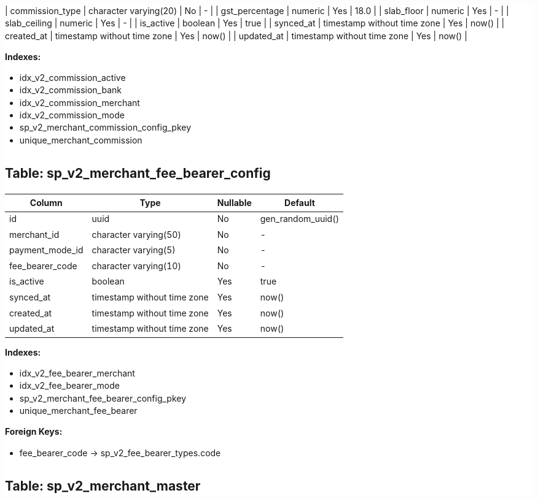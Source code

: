 | commission_type | character varying(20) | No | - |
| gst_percentage | numeric | Yes | 18.0 |
| slab_floor | numeric | Yes | - |
| slab_ceiling | numeric | Yes | - |
| is_active | boolean | Yes | true |
| synced_at | timestamp without time zone | Yes | now() |
| created_at | timestamp without time zone | Yes | now() |
| updated_at | timestamp without time zone | Yes | now() |

**Indexes:**
- idx_v2_commission_active
- idx_v2_commission_bank
- idx_v2_commission_merchant
- idx_v2_commission_mode
- sp_v2_merchant_commission_config_pkey
- unique_merchant_commission

## Table: sp_v2_merchant_fee_bearer_config

| Column | Type | Nullable | Default |
|--------|------|----------|---------|
| id | uuid | No | gen_random_uuid() |
| merchant_id | character varying(50) | No | - |
| payment_mode_id | character varying(5) | No | - |
| fee_bearer_code | character varying(10) | No | - |
| is_active | boolean | Yes | true |
| synced_at | timestamp without time zone | Yes | now() |
| created_at | timestamp without time zone | Yes | now() |
| updated_at | timestamp without time zone | Yes | now() |

**Indexes:**
- idx_v2_fee_bearer_merchant
- idx_v2_fee_bearer_mode
- sp_v2_merchant_fee_bearer_config_pkey
- unique_merchant_fee_bearer

**Foreign Keys:**
- fee_bearer_code → sp_v2_fee_bearer_types.code

## Table: sp_v2_merchant_master
